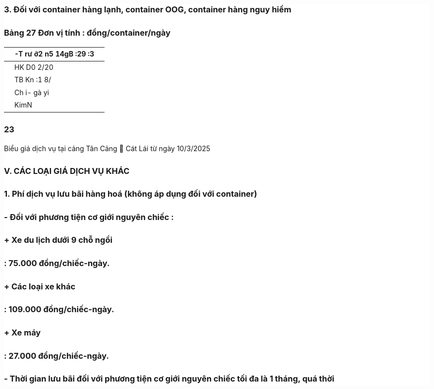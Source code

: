 ### 3.  Đối với container hàng lạnh, container OOG, container hàng nguy hiểm


### Bảng 27 Đơn vị tính : đồng/container/ngày


|  | -T rư ở2 n5 14gB :29 :3 |  |
| --- | --- | --- |
|  | HK D0 2/20 |  |
|  | TB Kn :1 8/ |  |
|  | Ch i- gà yi |  |
|  | KimN |  |



### 23


Biểu giá dịch vụ tại cảng Tân Cảng  Cát Lái từ ngày 10/3/2025

### V. CÁC LOẠI GIÁ DỊCH VỤ KHÁC


### 1. Phí dịch vụ lưu bãi hàng hoá (không áp dụng đối với container)


### - Đối với phương tiện cơ giới nguyên chiếc :


### + Xe du lịch dưới 9 chỗ ngồi


### : 75.000 đồng/chiếc-ngày.


### + Các loại xe khác


### : 109.000 đồng/chiếc-ngày.


### + Xe máy


### : 27.000 đồng/chiếc-ngày.


### - Thời gian lưu bãi đối với phương tiện cơ giới nguyên chiếc tối đa là 1 tháng, quá thời

